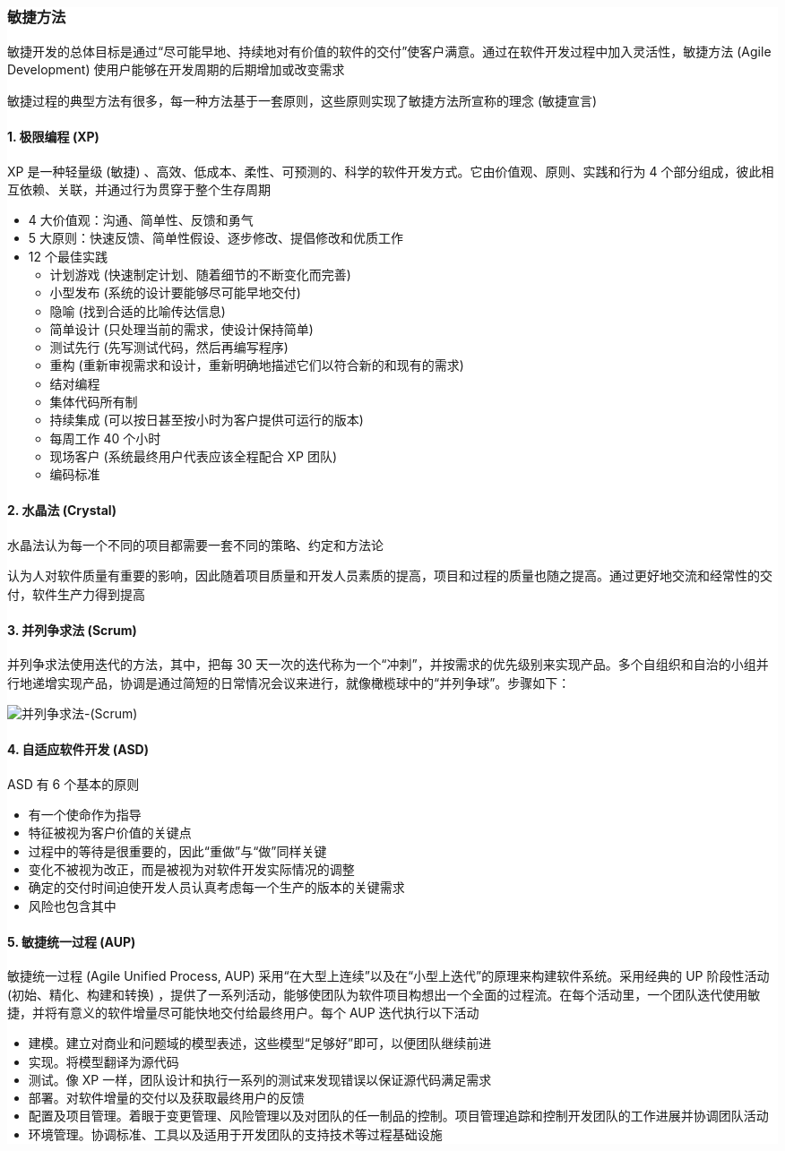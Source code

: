 ### 敏捷方法

敏捷开发的总体目标是通过“尽可能早地、持续地对有价值的软件的交付”使客户满意。通过在软件开发过程中加入灵活性，敏捷方法 (Agile Development) 使用户能够在开发周期的后期增加或改变需求

敏捷过程的典型方法有很多，每一种方法基于一套原则，这些原则实现了敏捷方法所宣称的理念 (敏捷宣言)

#### 1. 极限编程 (XP)

XP 是一种轻量级 (敏捷) 、高效、低成本、柔性、可预测的、科学的软件开发方式。它由价值观、原则、实践和行为 4 个部分组成，彼此相互依赖、关联，并通过行为贯穿于整个生存周期

* 4 大价值观：沟通、简单性、反馈和勇气
* 5 大原则：快速反馈、简单性假设、逐步修改、提倡修改和优质工作
* 12 个最佳实践
  * 计划游戏 (快速制定计划、随着细节的不断变化而完善)
  * 小型发布 (系统的设计要能够尽可能早地交付)
  * 隐喻 (找到合适的比喻传达信息)
  * 简单设计 (只处理当前的需求，使设计保持简单)
  * 测试先行 (先写测试代码，然后再编写程序)
  * 重构 (重新审视需求和设计，重新明确地描述它们以符合新的和现有的需求)
  * 结对编程
  * 集体代码所有制
  * 持续集成 (可以按日甚至按小时为客户提供可运行的版本)
  * 每周工作 40 个小时
  * 现场客户 (系统最终用户代表应该全程配合 XP 团队)
  * 编码标准

#### 2. 水晶法 (Crystal)

水晶法认为每一个不同的项目都需要一套不同的策略、约定和方法论

认为人对软件质量有重要的影响，因此随着项目质量和开发人员素质的提高，项目和过程的质量也随之提高。通过更好地交流和经常性的交付，软件生产力得到提高

#### 3. 并列争求法 (Scrum)

并列争求法使用迭代的方法，其中，把每 30 天一次的迭代称为一个“冲刺”，并按需求的优先级别来实现产品。多个自组织和自治的小组并行地递增实现产品，协调是通过简短的日常情况会议来进行，就像橄榄球中的“并列争球”。步骤如下：

![并列争求法-(Scrum)](https://cdn.statically.io/gh/yexca/picx-images-hosting@master/2023/03-软件工程/并列争求法-(Scrum).l45plncj9ls.webp)

#### 4. 自适应软件开发 (ASD)

ASD 有 6 个基本的原则

* 有一个使命作为指导
* 特征被视为客户价值的关键点
* 过程中的等待是很重要的，因此“重做”与“做”同样关键
* 变化不被视为改正，而是被视为对软件开发实际情况的调整
* 确定的交付时间迫使开发人员认真考虑每一个生产的版本的关键需求
* 风险也包含其中

#### 5. 敏捷统一过程 (AUP)

敏捷统一过程 (Agile Unified Process, AUP) 采用“在大型上连续”以及在“小型上迭代”的原理来构建软件系统。采用经典的 UP 阶段性活动 (初始、精化、构建和转换) ，提供了一系列活动，能够使团队为软件项目构想出一个全面的过程流。在每个活动里，一个团队迭代使用敏捷，并将有意义的软件增量尽可能快地交付给最终用户。每个 AUP 迭代执行以下活动

* 建模。建立对商业和问题域的模型表述，这些模型“足够好”即可，以便团队继续前进
* 实现。将模型翻译为源代码
* 测试。像 XP 一样，团队设计和执行一系列的测试来发现错误以保证源代码满足需求
* 部署。对软件增量的交付以及获取最终用户的反馈
* 配置及项目管理。着眼于变更管理、风险管理以及对团队的任一制品的控制。项目管理追踪和控制开发团队的工作进展并协调团队活动
* 环境管理。协调标准、工具以及适用于开发团队的支持技术等过程基础设施
